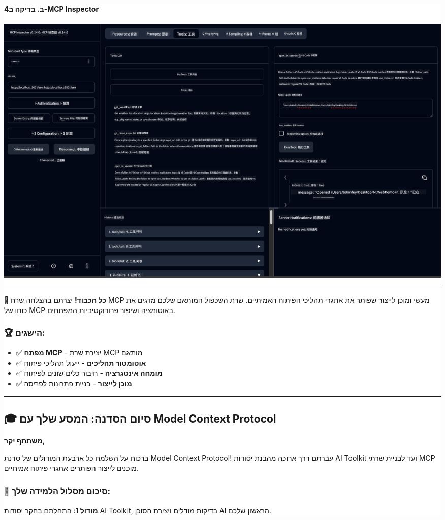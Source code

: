 #### 4ב. בדיקה ב-MCP Inspector

![MCP Inspector Testing](../../../../translated_images/DebugInspector.eb5c95f94c69a8ba36944941b9a3588309a3a2fae101ace470ee09bde41d1667.mo.png)

---

**🎉 כל הכבוד!** יצרתם בהצלחה שרת MCP מעשי ומוכן לייצור שפותר את אתגרי תהליכי הפיתוח האמיתיים. שרת השכפול המותאם שלכם מדגים את כוחו של MCP באוטומציה ושיפור פרודוקטיביות המפתחים.

### 🏆 הישגים:
- ✅ **מפתח MCP** - יצירת שרת MCP מותאם
- ✅ **אוטומטור תהליכים** - ייעול תהליכי פיתוח  
- ✅ **מומחה אינטגרציה** - חיבור כלים שונים לפיתוח
- ✅ **מוכן לייצור** - בניית פתרונות לפריסה

---

## 🎓 סיום הסדנה: המסע שלך עם Model Context Protocol

**משתתף יקר,**

ברכות על השלמת כל ארבעת המודולים של סדנת Model Context Protocol! עברתם דרך ארוכה מהבנת יסודות AI Toolkit ועד לבניית שרתי MCP מוכנים לייצור הפותרים אתגרי פיתוח אמיתיים.

### 🚀 סיכום מסלול הלמידה שלך:

**[מודול 1](../lab1/README.md)**: התחלתם בחקר יסודות AI Toolkit, בדיקות מודלים ויצירת הסוכן AI הראשון שלכם.
